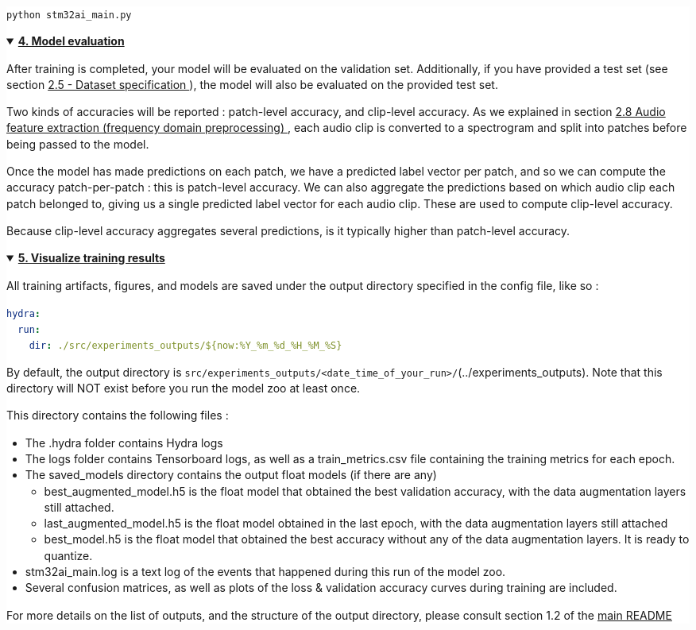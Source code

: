 ```bash
python stm32ai_main.py
```

</details>
<details open><summary><a href="#4"><b>4. Model evaluation</b></a></summary><a id="4"></a>

After training is completed, your model will be evaluated on the validation set.
Additionally, if you have provided a test set (see section <a href="2.5"> 2.5 - Dataset specification </a>), the model will also be evaluated on the provided test set.

Two kinds of accuracies will be reported : patch-level accuracy, and clip-level accuracy.
As we explained in section <a href="2.8"> 2.8 Audio feature extraction (frequency domain preprocessing) </a>, each audio clip is converted to a spectrogram and split into patches before being passed to the model.

Once the model has made predictions on each patch, we have a predicted label vector per patch, and so we can compute the accuracy patch-per-patch : this is patch-level accuracy.
We can also aggregate the predictions based on which audio clip each patch belonged to, giving us a single predicted label vector for each audio clip. These are used to compute clip-level accuracy.

Because clip-level accuracy aggregates several predictions, is it typically higher than patch-level accuracy.

</details>
<details open><summary><a href="#5"><b>5. Visualize training results</b></a></summary><a id="5"></a>

All training artifacts, figures, and models are saved under the output directory specified in the config file, like so : 

```yaml
hydra:
  run:
    dir: ./src/experiments_outputs/${now:%Y_%m_%d_%H_%M_%S}
```
By default, the output directory is `src/experiments_outputs/<date_time_of_your_run>/`(../experiments_outputs). Note that this directory will NOT exist before you run the model zoo at least once.

This directory contains the following files : 
- The .hydra folder contains Hydra logs
- The logs folder contains Tensorboard logs, as well as a train_metrics.csv file containing the training metrics for each epoch.
- The saved_models directory contains the output float models (if there are any)
  - best_augmented_model.h5 is the float model that obtained the best validation accuracy, with the data augmentation layers still attached.
  - last_augmented_model.h5 is the float model obtained in the last epoch, with the data augmentation layers still attached
  - best_model.h5 is the float model that obtained the best accuracy without any of the data augmentation layers. It is ready to quantize.
- stm32ai_main.log is a text log of the events that happened during this run of the model zoo. 
- Several confusion matrices, as well as plots of the loss & validation accuracy curves during training are included.

For more details on the list of outputs, and the structure of the output directory, please consult section 1.2 of the [main README](./README_OVERVIEW.md)
